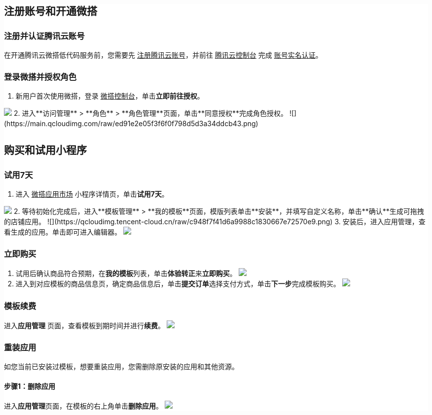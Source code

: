 ## 注册账号和开通微搭

### 注册并认证腾讯云账号

在开通腾讯云微搭低代码服务前，您需要先 [注册腾讯云账号](https://cloud.tencent.com/register?s_url=https%3A%2F%2Fcloud.tencent.com%2F)，并前往 [腾讯云控制台](https://console.cloud.tencent.com/developer) 完成 [账号实名认证](https://cloud.tencent.com/document/product/378/3629)。

### 登录微搭并授权角色

1. 新用户首次使用微搭，登录 [微搭控制台](https://console.cloud.tencent.com/lowcode)，单击**立即前往授权**。
<img src = "https://main.qcloudimg.com/raw/95d4f7315c2a55b241b0f55fe6d08286.png" style="width: 80%">  
2. 进入**访问管理** > **角色** > **角色管理**页面，单击**同意授权**完成角色授权。
![](https://main.qcloudimg.com/raw/ed91e2e05f3f6f0f798d5d3a34ddcb43.png)


## 购买和试用小程序

### 试用7天

1. 进入 [微搭应用市场](https://weda.cloud.tencent.com/) 小程序详情页，单击**试用7天**。
<img src = "https://qcloudimg.tencent-cloud.cn/raw/fca6ab969772cb580dd660d533c00f81.png" style="width: 50%">   
2. 等待初始化完成后，进入**模板管理** > **我的模板**页面，模版列表单击**安装**，并填写自定义名称，单击**确认**生成可拖拽的店铺应用。
![](https://qcloudimg.tencent-cloud.cn/raw/c948f7f41d6a9988c1830667e72570e9.png)
3. 安装后，进入应用管理，查看生成的应用。单击即可进入编辑器。
<img src = "https://qcloudimg.tencent-cloud.cn/raw/1024789ac361991682f2cc07edfd4efa.png" style="width: 65%">   


### 立即购买

1. 试用后确认商品符合预期，在**我的模板**列表，单击**体验转正**来**立即购买**。
![](https://qcloudimg.tencent-cloud.cn/raw/ed3b63044de7f942ac75dc271325d736.png)
2. 进入到对应模板的商品信息页，确定商品信息后，单击**提交订单**选择支付方式，单击**下一步**完成模板购买。
![](https://qcloudimg.tencent-cloud.cn/raw/b5ccbbe81f3239dc484cf9fa345b6e9a.png)

### 模板续费

进入**应用管理** 页面，查看模板到期时间并进行**续费**。
<img src = "https://qcloudimg.tencent-cloud.cn/raw/71087051313dd9f5a46b40a11a6192f8.png" style="width: 65%">  


### 重装应用

如您当前已安装过模板，想要重装应用，您需删除原安装的应用和其他资源。

#### 步骤1：删除应用[](id:re_step1)

进入**应用管理**页面，在模板的右上角单击**删除应用**。
<img src = "https://qcloudimg.tencent-cloud.cn/raw/87e339c9668fd494524b289d8538b79a.png" style="width: 65%">  
